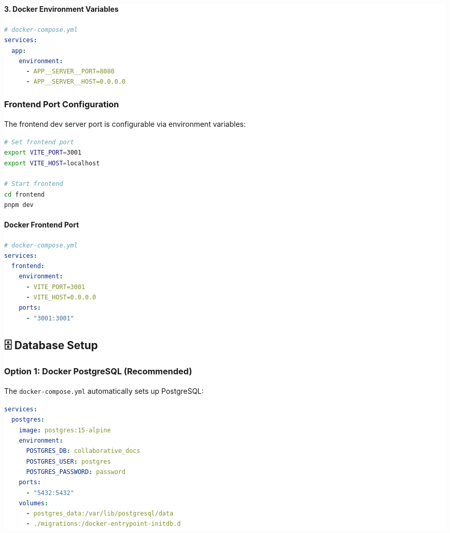 #### 3. Docker Environment Variables
```yaml
# docker-compose.yml
services:
  app:
    environment:
      - APP__SERVER__PORT=8080
      - APP__SERVER__HOST=0.0.0.0
```

### Frontend Port Configuration

The frontend dev server port is configurable via environment variables:

```bash
# Set frontend port
export VITE_PORT=3001
export VITE_HOST=localhost

# Start frontend
cd frontend
pnpm dev
```

#### Docker Frontend Port
```yaml
# docker-compose.yml
services:
  frontend:
    environment:
      - VITE_PORT=3001
      - VITE_HOST=0.0.0.0
    ports:
      - "3001:3001"
```

## 🗄️ Database Setup

### Option 1: Docker PostgreSQL (Recommended)

The `docker-compose.yml` automatically sets up PostgreSQL:

```yaml
services:
  postgres:
    image: postgres:15-alpine
    environment:
      POSTGRES_DB: collaborative_docs
      POSTGRES_USER: postgres
      POSTGRES_PASSWORD: password
    ports:
      - "5432:5432"
    volumes:
      - postgres_data:/var/lib/postgresql/data
      - ./migrations:/docker-entrypoint-initdb.d
```
